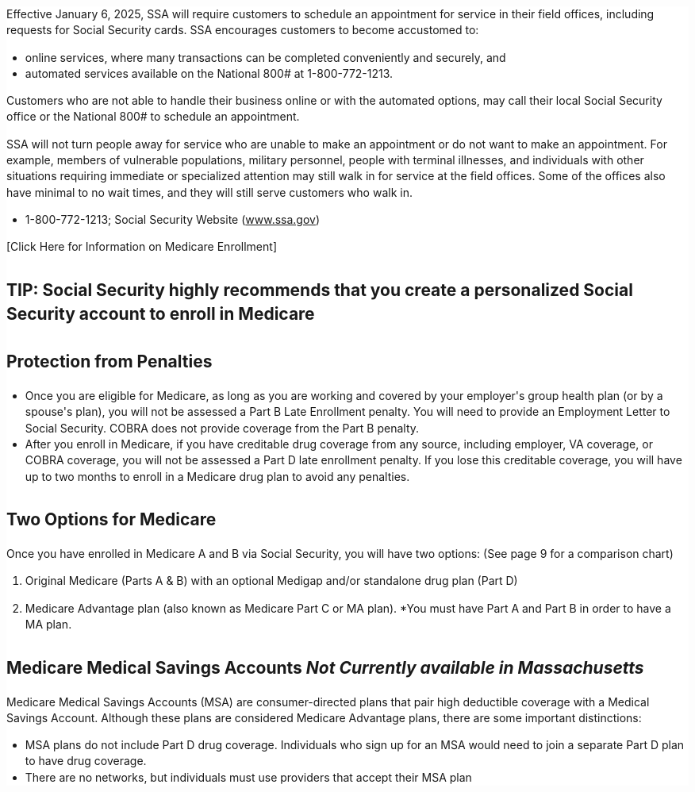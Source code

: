 Effective January 6, 2025, SSA will require customers to schedule an appointment for service in their field offices, including requests for Social Security cards. SSA encourages customers to become accustomed to:

- online services, where many transactions can be completed conveniently and securely, and
- automated services available on the National 800# at 1-800-772-1213.

Customers who are not able to handle their business online or with the automated options, may call their local Social Security office or the National 800# to schedule an appointment.

SSA will not turn people away for service who are unable to make an appointment or do not want to make an appointment. For example, members of vulnerable populations, military personnel, people with terminal illnesses, and individuals with other situations requiring immediate or specialized attention may still walk in for service at the field offices. Some of the offices also have minimal to no wait times, and they will still serve customers who walk in.

- 1-800-772-1213; Social Security Website (www.ssa.gov)

[Click Here for Information on Medicare Enrollment]

TIP: Social Security highly recommends that you create a personalized Social Security account to enroll in Medicare
---

## Protection from Penalties

- Once you are eligible for Medicare, as long as you are working and covered by your employer's group health plan (or by a spouse's plan), you will not be assessed a Part B Late Enrollment penalty. You will need to provide an Employment Letter to Social Security. COBRA does not provide coverage from the Part B penalty.
- After you enroll in Medicare, if you have creditable drug coverage from any source, including employer, VA coverage, or COBRA coverage, you will not be assessed a Part D late enrollment penalty. If you lose this creditable coverage, you will have up to two months to enroll in a Medicare drug plan to avoid any penalties.

## Two Options for Medicare

Once you have enrolled in Medicare A and B via Social Security, you will have two options: (See page 9 for a comparison chart)

1) Original Medicare (Parts A & B) with an optional Medigap and/or standalone drug plan (Part D)

2) Medicare Advantage plan (also known as Medicare Part C or MA plan). *You must have Part A and Part B in order to have a MA plan.

## Medicare Medical Savings Accounts *Not Currently available in Massachusetts*

Medicare Medical Savings Accounts (MSA) are consumer-directed plans that pair high deductible coverage with a Medical Savings Account. Although these plans are considered Medicare Advantage plans, there are some important distinctions:

- MSA plans do not include Part D drug coverage. Individuals who sign up for an MSA would need to join a separate Part D plan to have drug coverage.
- There are no networks, but individuals must use providers that accept their MSA plan
